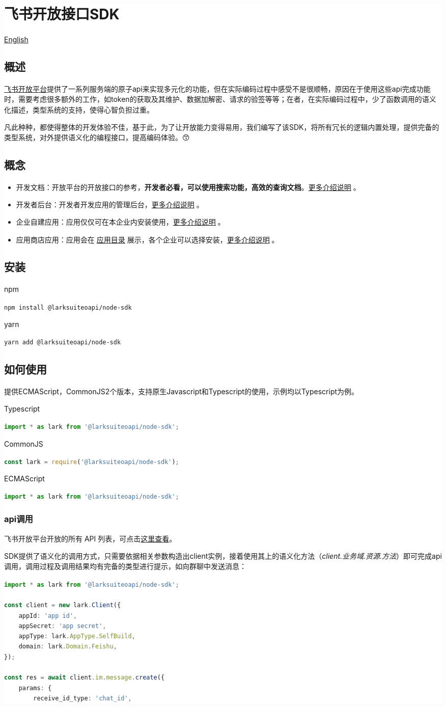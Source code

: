 # 飞书开放接口SDK
[English](https://github.com/larksuite/node-sdk/blob/main/README.md)
## 概述
[飞书开放平台](https://open.feishu.cn/document/ukTMukTMukTM/uITNz4iM1MjLyUzM)提供了一系列服务端的原子api来实现多元化的功能，但在实际编码过程中感受不是很顺畅，原因在于使用这些api完成功能时，需要考虑很多额外的工作，如token的获取及其维护、数据加解密、请求的验签等等；在者，在实际编码过程中，少了函数调用的语义化描述，类型系统的支持，使得心智负担过重。

凡此种种，都使得整体的开发体验不佳，基于此，为了让开放能力变得易用，我们编写了该SDK，将所有冗长的逻辑内置处理，提供完备的类型系统，对外提供语义化的编程接口，提高编码体验。😙

## 概念
- 开发文档：开放平台的开放接口的参考，**开发者必看，可以使用搜索功能，高效的查询文档**。[更多介绍说明](https://open.feishu.cn/document/) 。

- 开发者后台：开发者开发应用的管理后台，[更多介绍说明](https://open.feishu.cn/app/) 。

- 企业自建应用：应用仅仅可在本企业内安装使用，[更多介绍说明](https://open.feishu.cn/document/uQjL04CN/ukzM04SOzQjL5MDN) 。

- 应用商店应用：应用会在 [应用目录](https://app.feishu.cn/?lang=zh-CN)
  展示，各个企业可以选择安装，[更多介绍说明](https://open.feishu.cn/document/uQjL04CN/ugTO5UjL4kTO14CO5kTN) 。

## 安装
npm
```shell script
npm install @larksuiteoapi/node-sdk
```
yarn
```
yarn add @larksuiteoapi/node-sdk
```

## 如何使用
提供ECMAScript，CommonJS2个版本，支持原生Javascript和Typescript的使用，示例均以Typescript为例。

Typescript
```typescript
import * as lark from '@larksuiteoapi/node-sdk';
```
CommonJS
```javascript
const lark = require('@larksuiteoapi/node-sdk');
```
ECMAScript
```javascript
import * as lark from '@larksuiteoapi/node-sdk';
```
### api调用
飞书开放平台开放的所有 API 列表，可点击[这里查看](https://open.feishu.cn/document/ukTMukTMukTM/uYTM5UjL2ETO14iNxkTN/server-api-list)。

SDK提供了语义化的调用方式，只需要依据相关参数构造出client实例，接着使用其上的语义化方法（*client.业务域.资源.方法*）即可完成api调用，调用过程及调用结果均有完备的类型进行提示，如向群聊中发送消息：
```typescript
import * as lark from '@larksuiteoapi/node-sdk';

const client = new lark.Client({
    appId: 'app id',
    appSecret: 'app secret',
    appType: lark.AppType.SelfBuild,
    domain: lark.Domain.Feishu,
});

const res = await client.im.message.create({
    params: {
        receive_id_type: 'chat_id',
```